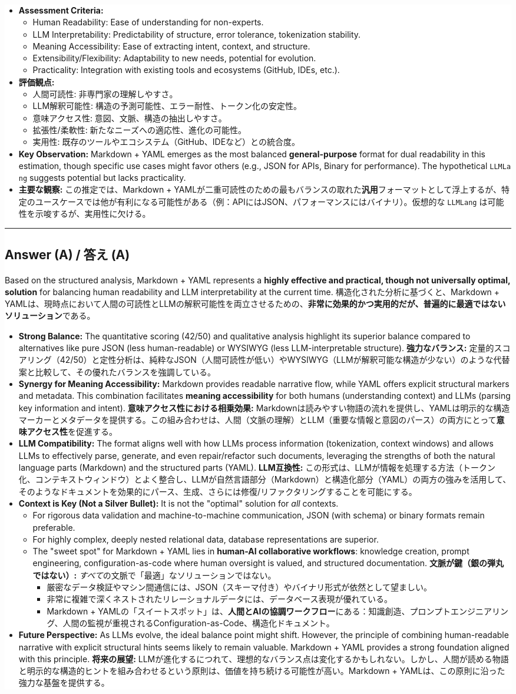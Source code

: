   - **Assessment Criteria:**
    - Human Readability: Ease of understanding for non-experts.
    - LLM Interpretability: Predictability of structure, error tolerance, tokenization stability.
    - Meaning Accessibility: Ease of extracting intent, context, and structure.
    - Extensibility/Flexibility: Adaptability to new needs, potential for evolution.
    - Practicality: Integration with existing tools and ecosystems (GitHub, IDEs, etc.).
  - **評価観点:**
    - 人間可読性: 非専門家の理解しやすさ。
    - LLM解釈可能性: 構造の予測可能性、エラー耐性、トークン化の安定性。
    - 意味アクセス性: 意図、文脈、構造の抽出しやすさ。
    - 拡張性/柔軟性: 新たなニーズへの適応性、進化の可能性。
    - 実用性: 既存のツールやエコシステム（GitHub、IDEなど）との統合度。
  - **Key Observation:** Markdown + YAML emerges as the most balanced **general-purpose** format for dual readability in this estimation, though specific use cases might favor others (e.g., JSON for APIs, Binary for performance). The hypothetical `LLMLang` suggests potential but lacks practicality.
  - **主要な観察:** この推定では、Markdown + YAMLが二重可読性のための最もバランスの取れた**汎用**フォーマットとして浮上するが、特定のユースケースでは他が有利になる可能性がある（例：APIにはJSON、パフォーマンスにはバイナリ）。仮想的な `LLMLang` は可能性を示唆するが、実用性に欠ける。

---

## Answer (A) / 答え (A)

Based on the structured analysis, Markdown + YAML represents a **highly effective and practical, though not universally optimal, solution** for balancing human readability and LLM interpretability at the current time.
構造化された分析に基づくと、Markdown + YAMLは、現時点において人間の可読性とLLMの解釈可能性を両立させるための、**非常に効果的かつ実用的だが、普遍的に最適ではないソリューション**である。

- **Strong Balance:** The quantitative scoring (42/50) and qualitative analysis highlight its superior balance compared to alternatives like pure JSON (less human-readable) or WYSIWYG (less LLM-interpretable structure).
  **強力なバランス:** 定量的スコアリング（42/50）と定性分析は、純粋なJSON（人間可読性が低い）やWYSIWYG（LLMが解釈可能な構造が少ない）のような代替案と比較して、その優れたバランスを強調している。
- **Synergy for Meaning Accessibility:** Markdown provides readable narrative flow, while YAML offers explicit structural markers and metadata. This combination facilitates **meaning accessibility** for both humans (understanding context) and LLMs (parsing key information and intent).
  **意味アクセス性における相乗効果:** Markdownは読みやすい物語の流れを提供し、YAMLは明示的な構造マーカーとメタデータを提供する。この組み合わせは、人間（文脈の理解）とLLM（重要な情報と意図のパース）の両方にとって**意味アクセス性**を促進する。
- **LLM Compatibility:** The format aligns well with how LLMs process information (tokenization, context windows) and allows LLMs to effectively parse, generate, and even repair/refactor such documents, leveraging the strengths of both the natural language parts (Markdown) and the structured parts (YAML).
  **LLM互換性:** この形式は、LLMが情報を処理する方法（トークン化、コンテキストウィンドウ）とよく整合し、LLMが自然言語部分（Markdown）と構造化部分（YAML）の両方の強みを活用して、そのようなドキュメントを効果的にパース、生成、さらには修復/リファクタリングすることを可能にする。
- **Context is Key (Not a Silver Bullet):** It is not the "optimal" solution for *all* contexts.
  - For rigorous data validation and machine-to-machine communication, JSON (with schema) or binary formats remain preferable.
  - For highly complex, deeply nested relational data, database representations are superior.
  - The "sweet spot" for Markdown + YAML lies in **human-AI collaborative workflows**: knowledge creation, prompt engineering, configuration-as-code where human oversight is valued, and structured documentation.
  **文脈が鍵（銀の弾丸ではない）:** *すべて*の文脈で「最適」なソリューションではない。
    - 厳密なデータ検証やマシン間通信には、JSON（スキーマ付き）やバイナリ形式が依然として望ましい。
    - 非常に複雑で深くネストされたリレーショナルデータには、データベース表現が優れている。
    - Markdown + YAMLの「スイートスポット」は、**人間とAIの協調ワークフロー**にある：知識創造、プロンプトエンジニアリング、人間の監視が重視されるConfiguration-as-Code、構造化ドキュメント。
- **Future Perspective:** As LLMs evolve, the ideal balance point might shift. However, the principle of combining human-readable narrative with explicit structural hints seems likely to remain valuable. Markdown + YAML provides a strong foundation aligned with this principle.
  **将来の展望:** LLMが進化するにつれて、理想的なバランス点は変化するかもしれない。しかし、人間が読める物語と明示的な構造的ヒントを組み合わせるという原則は、価値を持ち続ける可能性が高い。Markdown + YAMLは、この原則に沿った強力な基盤を提供する。
